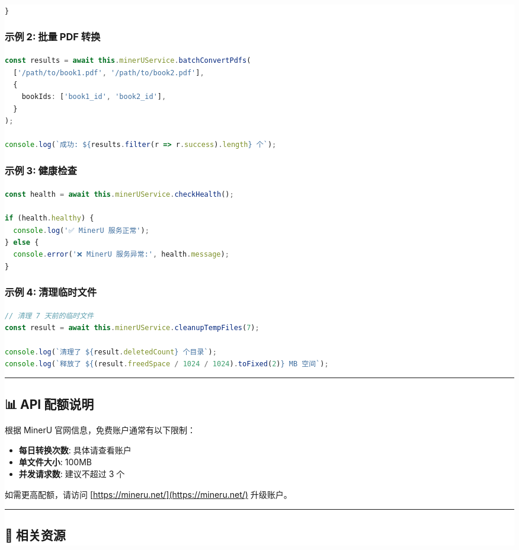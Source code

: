 ```typescript
}
```

### 示例 2: 批量 PDF 转换

```typescript
const results = await this.minerUService.batchConvertPdfs(
  ['/path/to/book1.pdf', '/path/to/book2.pdf'],
  {
    bookIds: ['book1_id', 'book2_id'],
  }
);

console.log(`成功: ${results.filter(r => r.success).length} 个`);
```

### 示例 3: 健康检查

```typescript
const health = await this.minerUService.checkHealth();

if (health.healthy) {
  console.log('✅ MinerU 服务正常');
} else {
  console.error('❌ MinerU 服务异常:', health.message);
}
```

### 示例 4: 清理临时文件

```typescript
// 清理 7 天前的临时文件
const result = await this.minerUService.cleanupTempFiles(7);

console.log(`清理了 ${result.deletedCount} 个目录`);
console.log(`释放了 ${(result.freedSpace / 1024 / 1024).toFixed(2)} MB 空间`);
```

---

## 📊 API 配额说明

根据 MinerU 官网信息，免费账户通常有以下限制：

- **每日转换次数**: 具体请查看账户
- **单文件大小**: 100MB
- **并发请求数**: 建议不超过 3 个

如需更高配额，请访问 [https://mineru.net/](https://mineru.net/) 升级账户。

---

## 🔗 相关资源
